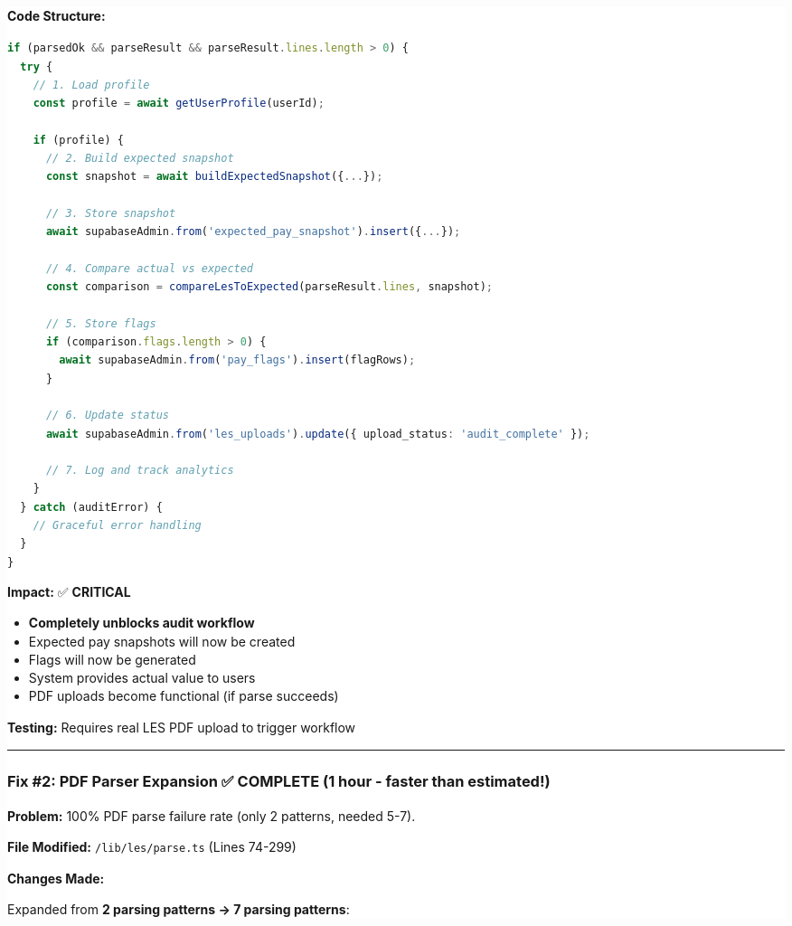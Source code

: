**Code Structure:**
```typescript
if (parsedOk && parseResult && parseResult.lines.length > 0) {
  try {
    // 1. Load profile
    const profile = await getUserProfile(userId);
    
    if (profile) {
      // 2. Build expected snapshot
      const snapshot = await buildExpectedSnapshot({...});
      
      // 3. Store snapshot
      await supabaseAdmin.from('expected_pay_snapshot').insert({...});
      
      // 4. Compare actual vs expected
      const comparison = compareLesToExpected(parseResult.lines, snapshot);
      
      // 5. Store flags
      if (comparison.flags.length > 0) {
        await supabaseAdmin.from('pay_flags').insert(flagRows);
      }
      
      // 6. Update status
      await supabaseAdmin.from('les_uploads').update({ upload_status: 'audit_complete' });
      
      // 7. Log and track analytics
    }
  } catch (auditError) {
    // Graceful error handling
  }
}
```

**Impact:** ✅ **CRITICAL**
- **Completely unblocks audit workflow**
- Expected pay snapshots will now be created
- Flags will now be generated
- System provides actual value to users
- PDF uploads become functional (if parse succeeds)

**Testing:** Requires real LES PDF upload to trigger workflow

---

### Fix #2: PDF Parser Expansion ✅ COMPLETE (1 hour - faster than estimated!)

**Problem:** 100% PDF parse failure rate (only 2 patterns, needed 5-7).

**File Modified:** `/lib/les/parse.ts` (Lines 74-299)

**Changes Made:**

Expanded from **2 parsing patterns → 7 parsing patterns**:
